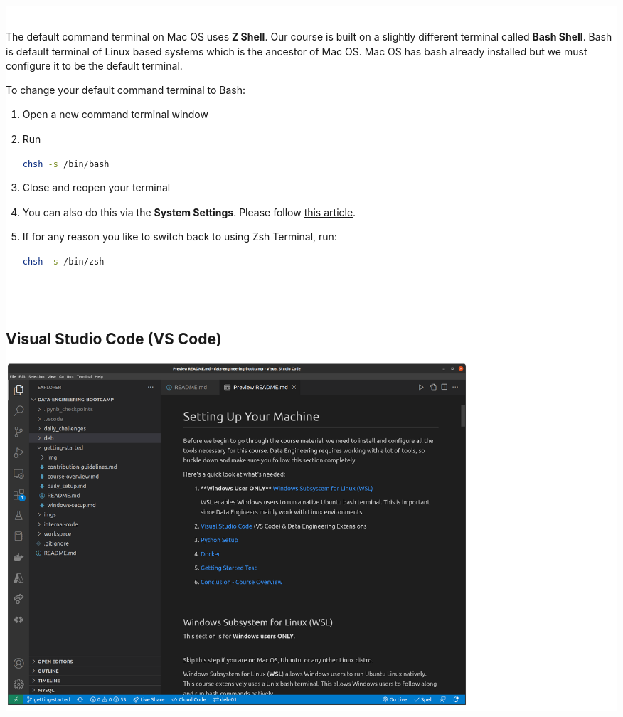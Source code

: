 <br>

The default command terminal on Mac OS uses **Z Shell**. Our course is built on a slightly different terminal called **Bash Shell**. Bash is default terminal of Linux based systems which is the ancestor of Mac OS. Mac OS has bash already installed but we must configure it to be the default terminal. 

To change your default command terminal to Bash:

1. Open a new command terminal window
2. Run

    ```bash
    chsh -s /bin/bash
    ```
3. Close and reopen your terminal
4. You can also do this via the **System Settings**. Please follow [this article](https://www.howtogeek.com/444596/how-to-change-the-default-shell-to-bash-in-macos-catalina/).
5. If for any reason you like to switch back to using Zsh Terminal, run:

    ```bash
    chsh -s /bin/zsh
    ```

<br><br>

## Visual Studio Code (VS Code)

<img src="img/vscode-overview.png" alt="Visual Studio Code Overview" width="650" />
